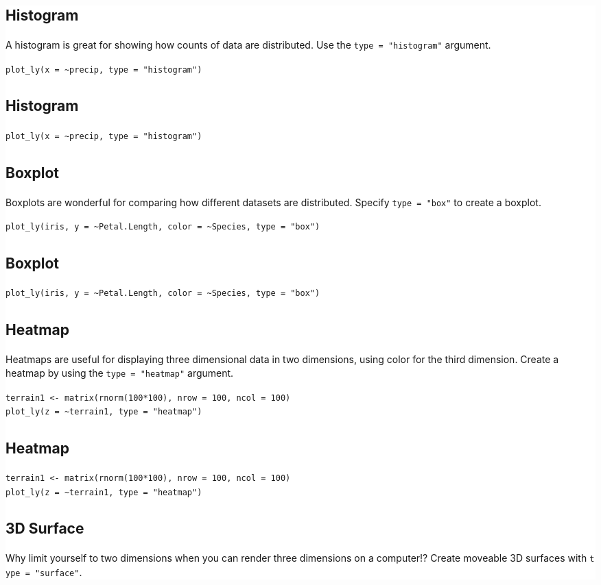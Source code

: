 ## Histogram

A histogram is great for showing how counts of data are distributed. Use the
`type = "histogram"` argument.

```{r, eval=FALSE}
plot_ly(x = ~precip, type = "histogram")
```

## Histogram

```{r, echo=FALSE, message=FALSE}
plot_ly(x = ~precip, type = "histogram")
```

## Boxplot

Boxplots are wonderful for comparing how different datasets are distributed.
Specify `type = "box"` to create a boxplot.

```{r, eval=FALSE}
plot_ly(iris, y = ~Petal.Length, color = ~Species, type = "box")
```

## Boxplot

```{r, echo=FALSE, message=FALSE}
plot_ly(iris, y = ~Petal.Length, color = ~Species, type = "box")
```

## Heatmap

Heatmaps are useful for displaying three dimensional data in two dimensions,
using color for the third dimension. Create a heatmap by using the
`type = "heatmap"` argument.

```{r, eval=FALSE}
terrain1 <- matrix(rnorm(100*100), nrow = 100, ncol = 100)
plot_ly(z = ~terrain1, type = "heatmap")
```

## Heatmap

```{r, echo=FALSE, message=FALSE}
terrain1 <- matrix(rnorm(100*100), nrow = 100, ncol = 100)
plot_ly(z = ~terrain1, type = "heatmap")
```

## 3D Surface

Why limit yourself to two dimensions when you can render three dimensions on a
computer!? Create moveable 3D surfaces with `type = "surface"`.
